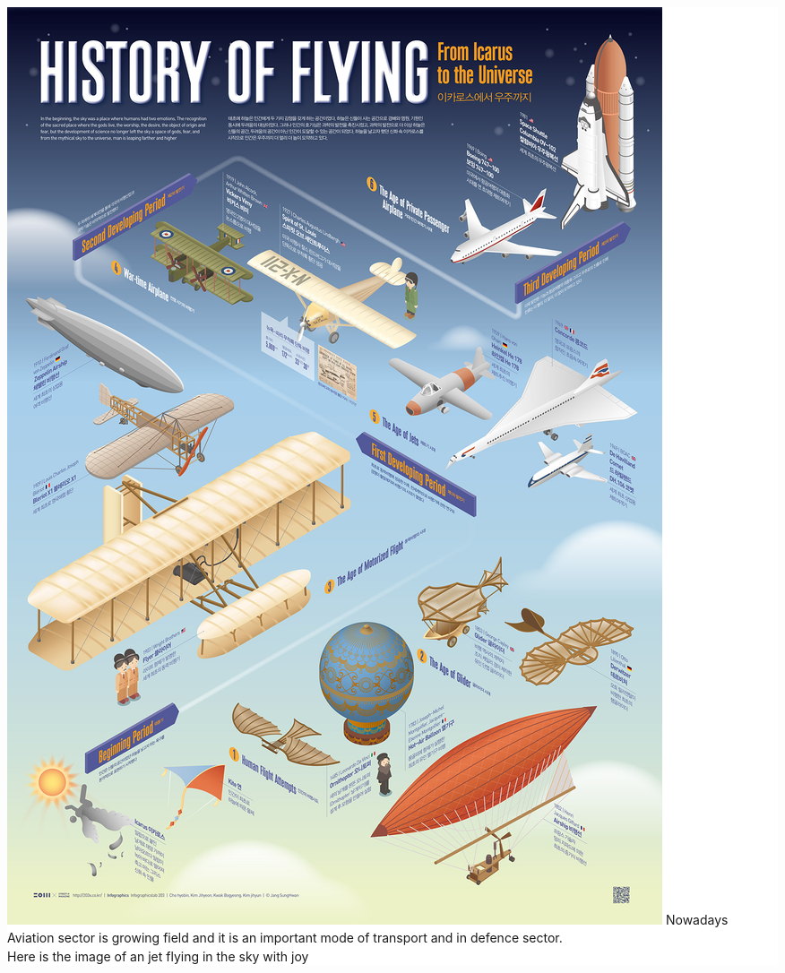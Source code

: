 ![alt text](https://github.com/Vishalpolicepatil/Report/blob/40d2cf5e8cc5aa286d58397fd0a335987be0743f/History%20of%20flying.jpg?raw=true)
Nowadays Aviation sector is growing field and it is an important mode of transport and in defence sector.\
Here is the image of an jet flying in the sky with joy
